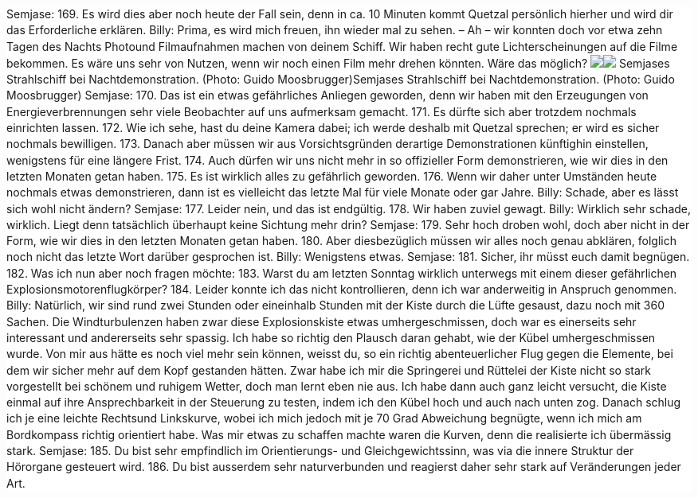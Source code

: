 Semjase:
169. Es wird dies aber noch heute der Fall sein, denn in ca. 10 Minuten kommt Quetzal persönlich hierher und wird dir das Erforderliche erklären.
Billy:
Prima, es wird mich freuen, ihn wieder mal zu sehen. – Ah – wir konnten doch vor etwa zehn Tagen des Nachts Photound Filmaufnahmen machen von deinem Schiff. Wir haben recht gute Lichterscheinungen auf die Filme bekommen. Es wäre uns sehr von Nutzen, wenn wir noch einen Film mehr drehen könnten. Wäre das möglich?
[![](https://www.futureofmankind.co.uk/w/images/b/b0/CR57-Image1.jpg)](https://www.futureofmankind.co.uk/Billy_Meier/<https:/www.futureofmankind.co.uk/w/images/b/b0/CR57-Image1.jpg>)[![](https://www.futureofmankind.co.uk/w/images/5/51/CR57-Image2.jpg)](https://www.futureofmankind.co.uk/Billy_Meier/<https:/www.futureofmankind.co.uk/w/images/5/51/CR57-Image2.jpg>)
Semjases Strahlschiff bei Nachtdemonstration. (Photo: Guido Moosbrugger)Semjases Strahlschiff bei Nachtdemonstration. (Photo: Guido Moosbrugger)
Semjase:
170. Das ist ein etwas gefährliches Anliegen geworden, denn wir haben mit den Erzeugungen von Energieverbrennungen sehr viele Beobachter auf uns aufmerksam gemacht.
171. Es dürfte sich aber trotzdem nochmals einrichten lassen.
172. Wie ich sehe, hast du deine Kamera dabei; ich werde deshalb mit Quetzal sprechen; er wird es sicher nochmals bewilligen.
173. Danach aber müssen wir aus Vorsichtsgründen derartige Demonstrationen künftighin einstellen, wenigstens für eine längere Frist.
174. Auch dürfen wir uns nicht mehr in so offizieller Form demonstrieren, wie wir dies in den letzten Monaten getan haben.
175. Es ist wirklich alles zu gefährlich geworden.
176. Wenn wir daher unter Umständen heute nochmals etwas demonstrieren, dann ist es vielleicht das letzte Mal für viele Monate oder gar Jahre.
Billy:
Schade, aber es lässt sich wohl nicht ändern?
Semjase:
177. Leider nein, und das ist endgültig.
178. Wir haben zuviel gewagt.
Billy:
Wirklich sehr schade, wirklich. Liegt denn tatsächlich überhaupt keine Sichtung mehr drin?
Semjase:
179. Sehr hoch droben wohl, doch aber nicht in der Form, wie wir dies in den letzten Monaten getan haben.
180. Aber diesbezüglich müssen wir alles noch genau abklären, folglich noch nicht das letzte Wort darüber gesprochen ist.
Billy:
Wenigstens etwas.
Semjase:
181. Sicher, ihr müsst euch damit begnügen.
182. Was ich nun aber noch fragen möchte:
183. Warst du am letzten Sonntag wirklich unterwegs mit einem dieser gefährlichen Explosionsmotorenflugkörper?
184. Leider konnte ich das nicht kontrollieren, denn ich war anderweitig in Anspruch genommen.
Billy:
Natürlich, wir sind rund zwei Stunden oder eineinhalb Stunden mit der Kiste durch die Lüfte gesaust, dazu noch mit 360 Sachen. Die Windturbulenzen haben zwar diese Explosionskiste etwas umhergeschmissen, doch war es einerseits sehr interessant und andererseits sehr spassig. Ich habe so richtig den Plausch daran gehabt, wie der Kübel umhergeschmissen wurde. Von mir aus hätte es noch viel mehr sein können, weisst du, so ein richtig abenteuerlicher Flug gegen die Elemente, bei dem wir sicher mehr auf dem Kopf gestanden hätten. Zwar habe ich mir die Springerei und Rüttelei der Kiste nicht so stark vorgestellt bei schönem und ruhigem Wetter, doch man lernt eben nie aus. Ich habe dann auch ganz leicht versucht, die Kiste einmal auf ihre Ansprechbarkeit in der Steuerung zu testen, indem ich den Kübel hoch und auch nach unten zog. Danach schlug ich je eine leichte Rechtsund Linkskurve, wobei ich mich jedoch mit je 70 Grad Abweichung begnügte, wenn ich mich am Bordkompass richtig orientiert habe. Was mir etwas zu schaffen machte waren die Kurven, denn die realisierte ich übermässig stark.
Semjase:
185. Du bist sehr empfindlich im Orientierungs- und Gleichgewichtssinn, was via die innere Struktur der Hörorgane gesteuert wird.
186. Du bist ausserdem sehr naturverbunden und reagierst daher sehr stark auf Veränderungen jeder Art.